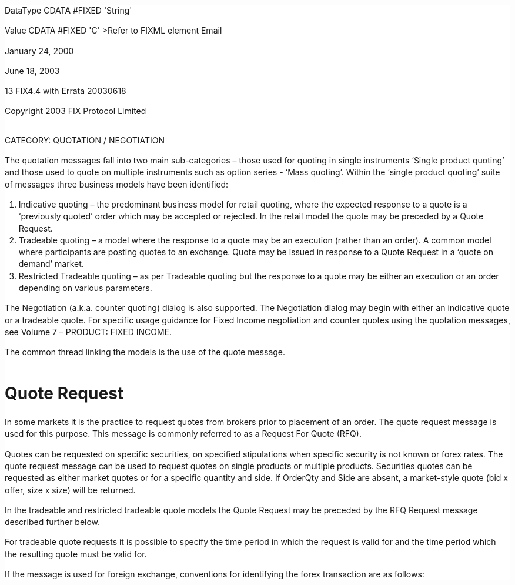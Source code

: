 DataType CDATA #FIXED 'String'

Value CDATA #FIXED 'C' >Refer to FIXML element Email

January 24, 2000

June 18, 2003

13 FIX4.4 with Errata 20030618

Copyright 2003 FIX Protocol Limited


---

CATEGORY: QUOTATION / NEGOTIATION


The quotation messages fall into two main sub-categories – those used for quoting in single instruments ‘Single product quoting’ and those used to quote on multiple instruments such as option series - ‘Mass quoting’. Within the ‘single product quoting’ suite of messages three business models have been identified:

1. Indicative quoting – the predominant business model for retail quoting, where the expected response to a quote is a ‘previously quoted’ order which may be accepted or rejected. In the retail model the quote may be preceded by a Quote Request.
2. Tradeable quoting – a model where the response to a quote may be an execution (rather than an order). A common model where participants are posting quotes to an exchange. Quote may be issued in response to a Quote Request in a ‘quote on demand’ market.
3. Restricted Tradeable quoting – as per Tradeable quoting but the response to a quote may be either an execution or an order depending on various parameters.

The Negotiation (a.k.a. counter quoting) dialog is also supported. The Negotiation dialog may begin with either an indicative quote or a tradeable quote. For specific usage guidance for Fixed Income negotiation and counter quotes using the quotation messages, see Volume 7 – PRODUCT: FIXED INCOME.

The common thread linking the models is the use of the quote message.

# Quote Request

In some markets it is the practice to request quotes from brokers prior to placement of an order. The quote request message is used for this purpose. This message is commonly referred to as a Request For Quote (RFQ).

Quotes can be requested on specific securities, on specified stipulations when specific security is not known or forex rates. The quote request message can be used to request quotes on single products or multiple products. Securities quotes can be requested as either market quotes or for a specific quantity and side. If OrderQty and Side are absent, a market-style quote (bid x offer, size x size) will be returned.

In the tradeable and restricted tradeable quote models the Quote Request may be preceded by the RFQ Request message described further below.

For tradeable quote requests it is possible to specify the time period in which the request is valid for and the time period which the resulting quote must be valid for.

If the message is used for foreign exchange, conventions for identifying the forex transaction are as follows:
